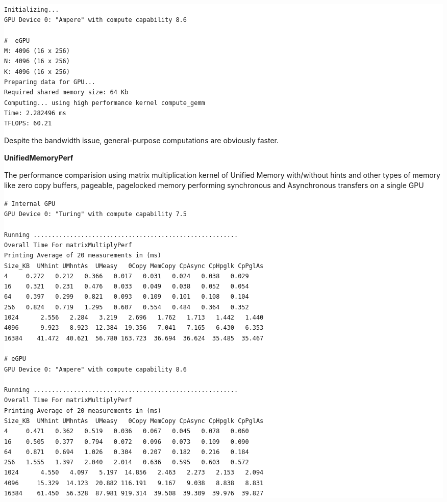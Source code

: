 ```angular2html
Initializing...
GPU Device 0: "Ampere" with compute capability 8.6

#  eGPU
M: 4096 (16 x 256)
N: 4096 (16 x 256)
K: 4096 (16 x 256)
Preparing data for GPU...
Required shared memory size: 64 Kb
Computing... using high performance kernel compute_gemm 
Time: 2.282496 ms
TFLOPS: 60.21
```
Despite the bandwidth issue, general-purpose computations are obviously faster.


**UnifiedMemoryPerf**

The performance comparision using matrix multiplication kernel of Unified Memory with/without hints 
and other types of memory like zero copy buffers, pageable, pagelocked memory 
performing synchronous and Asynchronous transfers on a single GPU


```angular2html
# Internal GPU
GPU Device 0: "Turing" with compute capability 7.5

Running ........................................................
Overall Time For matrixMultiplyPerf
Printing Average of 20 measurements in (ms)
Size_KB	 UMhint	UMhntAs	 UMeasy	  0Copy	MemCopy	CpAsync	CpHpglk	CpPglAs
4	  0.272	  0.212	  0.366	  0.017	  0.031	  0.024	  0.038	  0.029
16	  0.321	  0.231	  0.476	  0.033	  0.049	  0.038	  0.052	  0.054
64	  0.397	  0.299	  0.821	  0.093	  0.109	  0.101	  0.108	  0.104
256	  0.824	  0.719	  1.295	  0.607	  0.554	  0.484	  0.364	  0.352
1024	  2.556	  2.284	  3.219	  2.696	  1.762	  1.713	  1.442	  1.440
4096	  9.923	  8.923	 12.384	 19.356	  7.041	  7.165	  6.430	  6.353
16384	 41.472	 40.621	 56.780	163.723	 36.694	 36.624	 35.485	 35.467

# eGPU
GPU Device 0: "Ampere" with compute capability 8.6

Running ........................................................
Overall Time For matrixMultiplyPerf
Printing Average of 20 measurements in (ms)
Size_KB	 UMhint	UMhntAs	 UMeasy	  0Copy	MemCopy	CpAsync	CpHpglk	CpPglAs
4	  0.471	  0.362	  0.519	  0.036	  0.067	  0.045	  0.078	  0.060
16	  0.505	  0.377	  0.794	  0.072	  0.096	  0.073	  0.109	  0.090
64	  0.871	  0.694	  1.026	  0.304	  0.207	  0.182	  0.216	  0.184
256	  1.555	  1.397	  2.040	  2.014	  0.636	  0.595	  0.603	  0.572
1024	  4.550	  4.097	  5.197	 14.856	  2.463	  2.273	  2.153	  2.094
4096	 15.329	 14.123	 20.882	116.191	  9.167	  9.038	  8.838	  8.831
16384	 61.450	 56.328	 87.981	919.314	 39.508	 39.309	 39.976	 39.827
```
